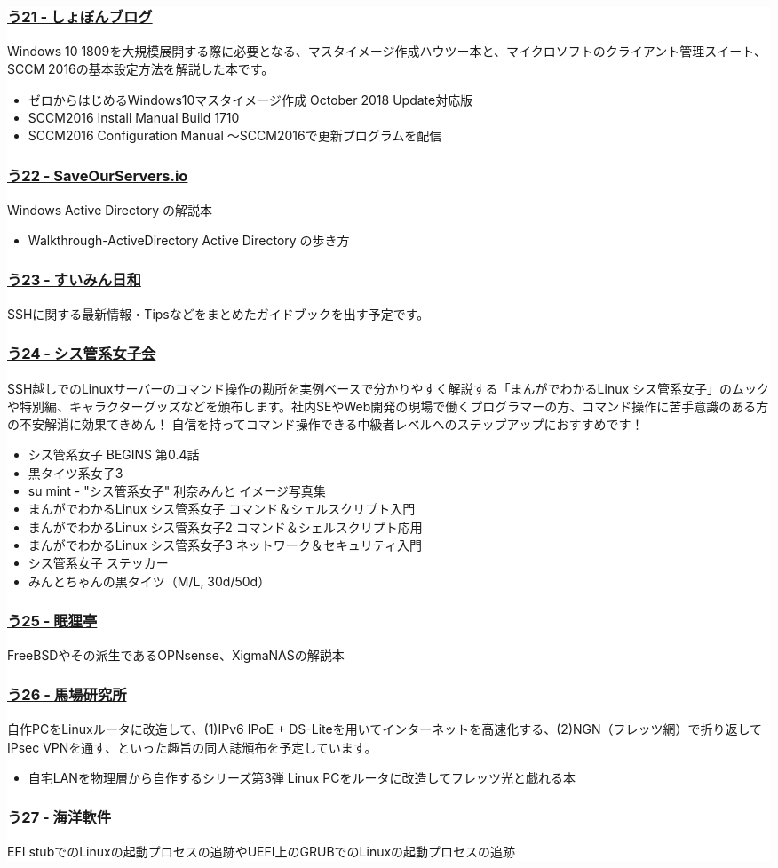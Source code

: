 ### [う21 - しょぼんブログ](https://techbookfest.org/event/tbf06/circle/46180001)

Windows 10 1809を大規模展開する際に必要となる、マスタイメージ作成ハウツー本と、マイクロソフトのクライアント管理スイート、SCCM 2016の基本設定方法を解説した本です。

- ゼロからはじめるWindows10マスタイメージ作成  October 2018 Update対応版
- SCCM2016 Install Manual Build 1710
- SCCM2016 Configuration Manual ～SCCM2016で更新プログラムを配信

### [う22 - SaveOurServers.io](https://techbookfest.org/event/tbf06/circle/50410001)

Windows Active Directory の解説本

- Walkthrough-ActiveDirectory  Active Directory の歩き方

### [う23 - すいみん日和](https://techbookfest.org/event/tbf06/circle/56040001)

SSHに関する最新情報・Tipsなどをまとめたガイドブックを出す予定です。

### [う24 - シス管系女子会](https://techbookfest.org/event/tbf06/circle/58320001)

SSH越しでのLinuxサーバーのコマンド操作の勘所を実例ベースで分かりやすく解説する「まんがでわかるLinux シス管系女子」のムックや特別編、キャラクターグッズなどを頒布します。社内SEやWeb開発の現場で働くプログラマーの方、コマンド操作に苦手意識のある方の不安解消に効果てきめん！ 自信を持ってコマンド操作できる中級者レベルへのステップアップにおすすめです！

- シス管系女子 BEGINS 第0.4話
- 黒タイツ系女子3
- su mint - "シス管系女子" 利奈みんと イメージ写真集
- まんがでわかるLinux シス管系女子 コマンド＆シェルスクリプト入門
- まんがでわかるLinux シス管系女子2 コマンド＆シェルスクリプト応用
- まんがでわかるLinux シス管系女子3 ネットワーク＆セキュリティ入門
- シス管系女子 ステッカー
- みんとちゃんの黒タイツ（M/L, 30d/50d）

### [う25 - 眠狸亭](https://techbookfest.org/event/tbf06/circle/64020001)

FreeBSDやその派生であるOPNsense、XigmaNASの解説本

### [う26 - 馬場研究所](https://techbookfest.org/event/tbf06/circle/42260014)

自作PCをLinuxルータに改造して、(1)IPv6 IPoE + DS-Liteを用いてインターネットを高速化する、(2)NGN（フレッツ網）で折り返してIPsec VPNを通す、といった趣旨の同人誌頒布を予定しています。

- 自宅LANを物理層から自作するシリーズ第3弾 Linux PCをルータに改造してフレッツ光と戯れる本

### [う27 - 海洋軟件](https://techbookfest.org/event/tbf06/circle/65580001)

EFI stubでのLinuxの起動プロセスの追跡やUEFI上のGRUBでのLinuxの起動プロセスの追跡
